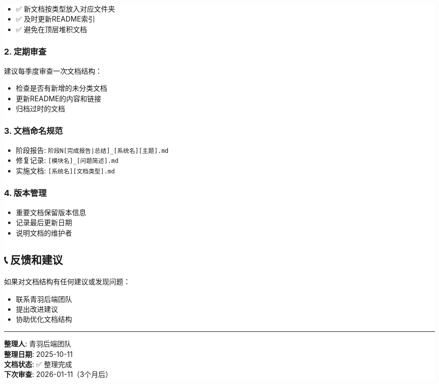 - ✅ 新文档按类型放入对应文件夹
- ✅ 及时更新README索引
- ✅ 避免在顶层堆积文档

### 2. 定期审查

建议每季度审查一次文档结构：
- 检查是否有新增的未分类文档
- 更新README的内容和链接
- 归档过时的文档

### 3. 文档命名规范

- 阶段报告: `阶段N[完成报告|总结]_[系统名][主题].md`
- 修复记录: `[模块名]_[问题简述].md`
- 实施文档: `[系统名][文档类型].md`

### 4. 版本管理

- 重要文档保留版本信息
- 记录最后更新日期
- 说明文档的维护者

## 📞 反馈和建议

如果对文档结构有任何建议或发现问题：
- 联系青羽后端团队
- 提出改进建议
- 协助优化文档结构

---

**整理人**: 青羽后端团队  
**整理日期**: 2025-10-11  
**文档状态**: ✅ 整理完成  
**下次审查**: 2026-01-11（3个月后）


